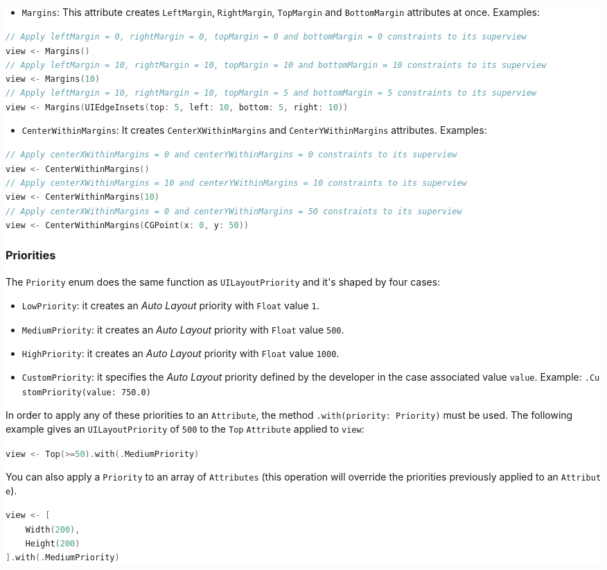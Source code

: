 * `Margins`: This attribute creates `LeftMargin`, `RightMargin`, `TopMargin` and
`BottomMargin` attributes at once. Examples:

```swift
// Apply leftMargin = 0, rightMargin = 0, topMargin = 0 and bottomMargin = 0 constraints to its superview
view <- Margins()
// Apply leftMargin = 10, rightMargin = 10, topMargin = 10 and bottomMargin = 10 constraints to its superview
view <- Margins(10)
// Apply leftMargin = 10, rightMargin = 10, topMargin = 5 and bottomMargin = 5 constraints to its superview
view <- Margins(UIEdgeInsets(top: 5, left: 10, bottom: 5, right: 10))
```

* `CenterWithinMargins`: It creates `CenterXWithinMargins` and `CenterYWithinMargins`
attributes. Examples:

```swift
// Apply centerXWithinMargins = 0 and centerYWithinMargins = 0 constraints to its superview
view <- CenterWithinMargins()
// Apply centerXWithinMargins = 10 and centerYWithinMargins = 10 constraints to its superview
view <- CenterWithinMargins(10)
// Apply centerXWithinMargins = 0 and centerYWithinMargins = 50 constraints to its superview
view <- CenterWithinMargins(CGPoint(x: 0, y: 50))
```

### Priorities

The `Priority` enum does the same function as `UILayoutPriority` and it's shaped
by four cases:
* `LowPriority`: it creates an *Auto Layout* priority with `Float` value `1`.

* `MediumPriority`: it creates an *Auto Layout* priority with `Float` value `500`.

* `HighPriority`: it creates an *Auto Layout* priority with `Float` value `1000`.

* `CustomPriority`: it specifies the *Auto Layout* priority defined by the
developer in the case associated value `value`. Example: `.CustomPriority(value: 750.0)`

In order to apply any of these priorities to an `Attribute`, the method
`.with(priority: Priority)` must be used. The following example gives an
`UILayoutPriority` of `500` to the `Top` `Attribute` applied to `view`:

```swift
view <- Top(>=50).with(.MediumPriority)
```

You can also apply a `Priority` to an array of `Attributes` (this operation will
override the priorities previously applied to an `Attribute`).

```swift
view <- [
	Width(200),
	Height(200)
].with(.MediumPriority)
```
